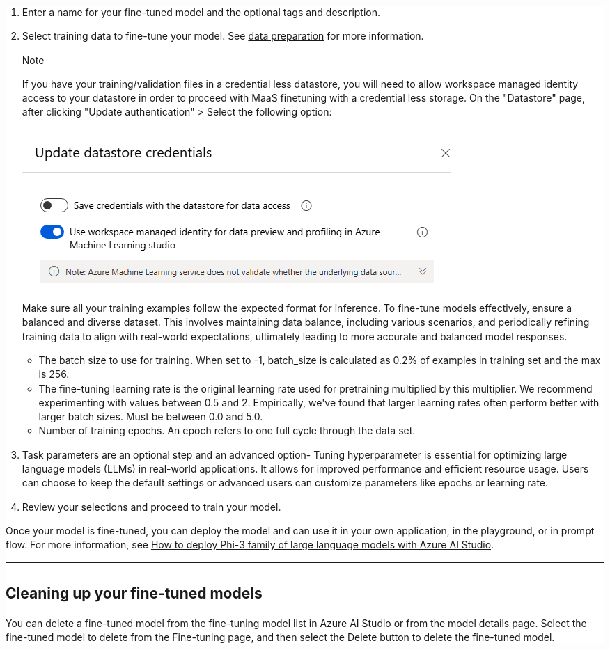 1. Enter a name for your fine-tuned model and the optional tags and description.
1. Select training data to fine-tune your model. See [data preparation](#data-preparation) for more information.

    > [!NOTE]
    > If you have your training/validation files in a credential less datastore, you will need to allow workspace managed identity access to your datastore in order to proceed with MaaS finetuning with a credential less storage. On the "Datastore" page, after clicking "Update authentication" > Select the following option: 
	
	![Use workspace managed identity for data preview and profiling in Azure Machine Learning Studio.](../media/how-to/fine-tune/phi-3/credentials.png)

    Make sure all your training examples follow the expected format for inference. To fine-tune models effectively, ensure a balanced and diverse dataset. This involves maintaining data balance, including various scenarios, and periodically refining training data to align with real-world expectations, ultimately leading to more accurate and balanced model responses.
    - The batch size to use for training. When set to -1, batch_size is calculated as 0.2% of examples in training set and the max is 256.
    - The fine-tuning learning rate is the original learning rate used for pretraining multiplied by this multiplier. We recommend experimenting with values between 0.5 and 2. Empirically, we've found that larger learning rates often perform better with larger batch sizes. Must be between 0.0 and 5.0.
    - Number of training epochs. An epoch refers to one full cycle through the data set.

1. Task parameters are an optional step and an advanced option- Tuning hyperparameter is essential for optimizing large language models (LLMs) in real-world applications. It allows for improved performance and efficient resource usage. Users can choose to keep the default settings or advanced users can customize parameters like epochs or learning rate.

1. Review your selections and proceed to train your model.

Once your model is fine-tuned, you can deploy the model and can use it in your own application, in the playground, or in prompt flow. For more information, see [How to deploy Phi-3 family of large language models with Azure AI Studio](./deploy-models-phi-3.md).

---

## Cleaning up your fine-tuned models 

You can delete a fine-tuned model from the fine-tuning model list in [Azure AI Studio](https://ai.azure.com) or from the model details page. Select the fine-tuned model to delete from the Fine-tuning page, and then select the Delete button to delete the fine-tuned model.
